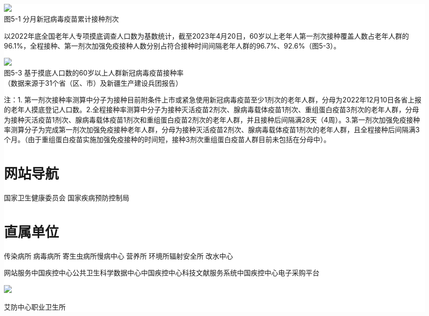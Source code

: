 ![](images/a19afa25e60b1da467808c0a69186c1316036ae20da70c5b6b00ac1b0e71eed1.jpg)  
图5-1 分月新冠病毒疫苗累计接种剂次

以2022年底全国老年人专项摸底调查人口数为基数统计，截至2023年4月20日，60岁以上老年人第一剂次接种覆盖人数占老年人群的96.1%，全程接种、第一剂次加强免疫接种人数分别占符合接种时间间隔老年人群的96.7%、92.6%（图5-3）。

![](images/18a9e85cc4ca5f61bfc3cc22e8e092f6f5da2c00349ff98e23cdd4c5710206fa.jpg)  
图5-3 基于摸底人口数的60岁以上人群新冠病毒疫苗接种率  
（数据来源于31个省（区、市）及新疆生产建设兵团报告）

注：1. 第一剂次接种率测算中分子为接种目前附条件上市或紧急使用新冠病毒疫苗至少1剂次的老年人群，分母为2022年12月10日各省上报的老年人摸底登记人口数。2.全程接种率测算中分子为接种灭活疫苗2剂次、腺病毒载体疫苗1剂次、重组蛋白疫苗3剂次的老年人群，分母为接种灭活疫苗1剂次、腺病毒载体疫苗1剂次和重组蛋白疫苗2剂次的老年人群，并且接种后间隔满28天（4周）。3.第一剂次加强免疫接种率测算分子为完成第一剂次加强免疫接种老年人群，分母为接种灭活疫苗2剂次、腺病毒载体疫苗1剂次的老年人群，且全程接种后间隔满3个月。（由于重组蛋白疫苗实施加强免疫接种的时间短，接种3剂次重组蛋白疫苗人群目前未包括在分母中）。

# ⽹站导航

国家卫⽣健康委员会 国家疾病预防控制局

# 直属单位

传染病所 病毒病所 寄⽣⾍病所慢病中⼼ 营养所 环境所辐射安全所 改⽔中⼼

⽹站服务中国疾控中⼼公共卫⽣科学数据中⼼中国疾控中⼼科技⽂献服务系统中国疾控中⼼电⼦采购平台

![](images/65d4f5929bc6bc1dbc4ae98e51fd6502479f0e644f61fb4c32e62e93e366a517.jpg)

艾防中⼼职业卫⽣所